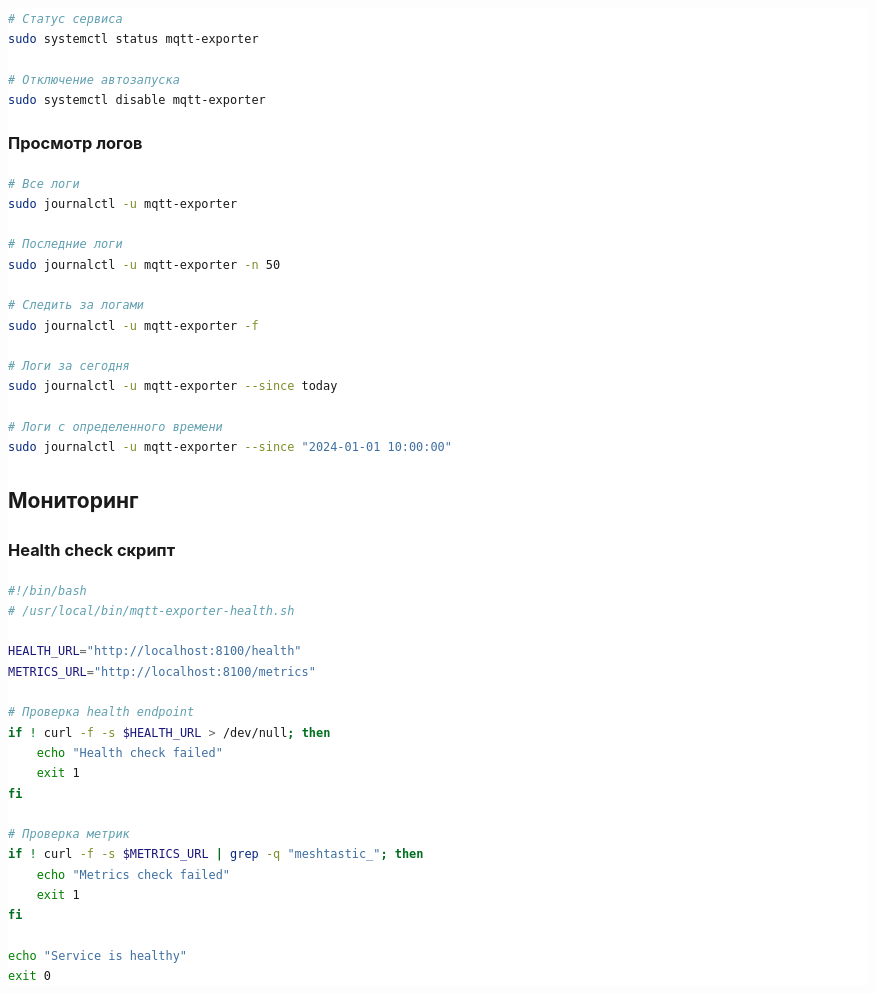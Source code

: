```bash
# Статус сервиса
sudo systemctl status mqtt-exporter

# Отключение автозапуска
sudo systemctl disable mqtt-exporter
```

### Просмотр логов

```bash
# Все логи
sudo journalctl -u mqtt-exporter

# Последние логи
sudo journalctl -u mqtt-exporter -n 50

# Следить за логами
sudo journalctl -u mqtt-exporter -f

# Логи за сегодня
sudo journalctl -u mqtt-exporter --since today

# Логи с определенного времени
sudo journalctl -u mqtt-exporter --since "2024-01-01 10:00:00"
```

## Мониторинг

### Health check скрипт

```bash
#!/bin/bash
# /usr/local/bin/mqtt-exporter-health.sh

HEALTH_URL="http://localhost:8100/health"
METRICS_URL="http://localhost:8100/metrics"

# Проверка health endpoint
if ! curl -f -s $HEALTH_URL > /dev/null; then
    echo "Health check failed"
    exit 1
fi

# Проверка метрик
if ! curl -f -s $METRICS_URL | grep -q "meshtastic_"; then
    echo "Metrics check failed"
    exit 1
fi

echo "Service is healthy"
exit 0
```
